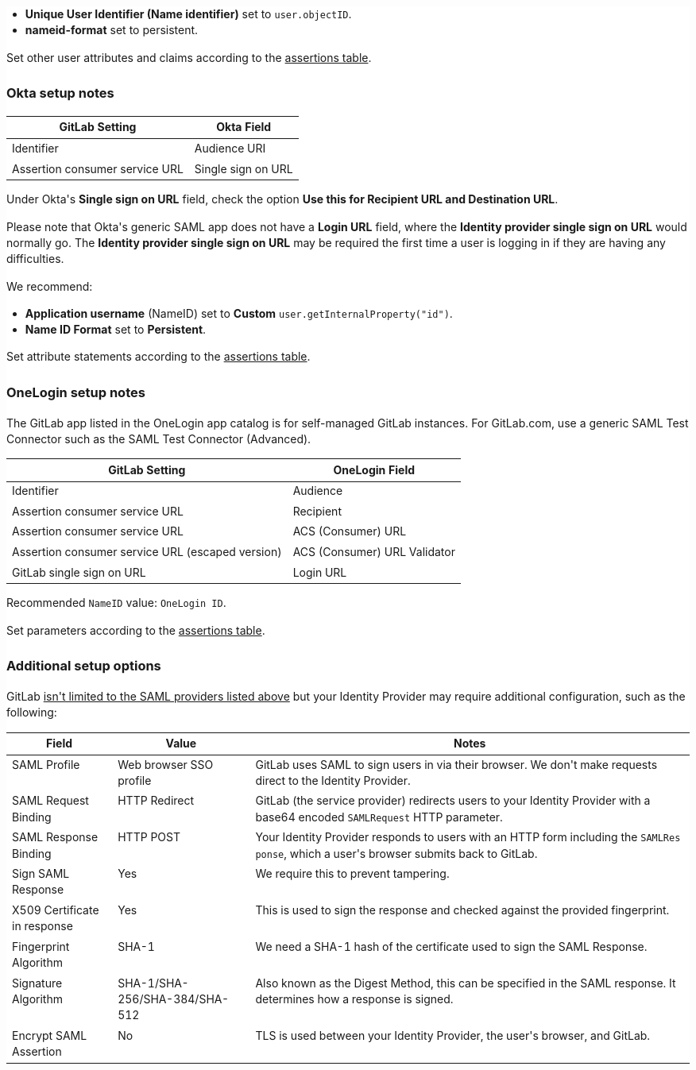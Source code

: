 - **Unique User Identifier (Name identifier)** set to `user.objectID`.
- **nameid-format** set to persistent.

Set other user attributes and claims according to the [assertions table](#assertions).

### Okta setup notes

| GitLab Setting | Okta Field |
|--------------|----------------|
| Identifier | Audience URI |
| Assertion consumer service URL | Single sign on URL |

Under Okta's **Single sign on URL** field, check the option **Use this for Recipient URL and Destination URL**.

Please note that Okta's generic SAML app does not have a **Login URL** field, where the **Identity provider single sign on URL** would normally go. The **Identity provider single sign on URL** may be required the first time a user is logging in if they are having any difficulties.

We recommend:

- **Application username** (NameID) set to **Custom** `user.getInternalProperty("id")`.
- **Name ID Format** set to **Persistent**.

Set attribute statements according to the [assertions table](#assertions).

### OneLogin setup notes

The GitLab app listed in the OneLogin app catalog is for self-managed GitLab instances.
For GitLab.com, use a generic SAML Test Connector such as the SAML Test Connector (Advanced).

| GitLab Setting | OneLogin Field |
|--------------|----------------|
| Identifier | Audience |
| Assertion consumer service URL | Recipient |
| Assertion consumer service URL | ACS (Consumer) URL |
| Assertion consumer service URL (escaped version) | ACS (Consumer) URL Validator |
| GitLab single sign on URL | Login URL |

Recommended `NameID` value: `OneLogin ID`.

Set parameters according to the [assertions table](#assertions).

### Additional setup options

GitLab [isn't limited to the SAML providers listed above](#my-identity-provider-isnt-listed) but your Identity Provider may require additional configuration, such as the following:

| Field | Value | Notes |
|-------|-------|-------|
| SAML Profile | Web browser SSO profile | GitLab uses SAML to sign users in via their browser. We don't make requests direct to the Identity Provider. |
| SAML Request Binding | HTTP Redirect | GitLab (the service provider) redirects users to your Identity Provider with a base64 encoded `SAMLRequest` HTTP parameter. |
| SAML Response Binding | HTTP POST | Your Identity Provider responds to users with an HTTP form including the `SAMLResponse`, which a user's browser submits back to GitLab. |
| Sign SAML Response | Yes | We require this to prevent tampering. |
| X509 Certificate in response | Yes | This is used to sign the response and checked against the provided fingerprint. |
| Fingerprint Algorithm | SHA-1  | We need a SHA-1 hash of the certificate used to sign the SAML Response. |
| Signature Algorithm | SHA-1/SHA-256/SHA-384/SHA-512 | Also known as the Digest Method, this can be specified in the SAML response. It determines how a response is signed. |
| Encrypt SAML Assertion | No | TLS is used between your Identity Provider, the user's browser, and GitLab. |